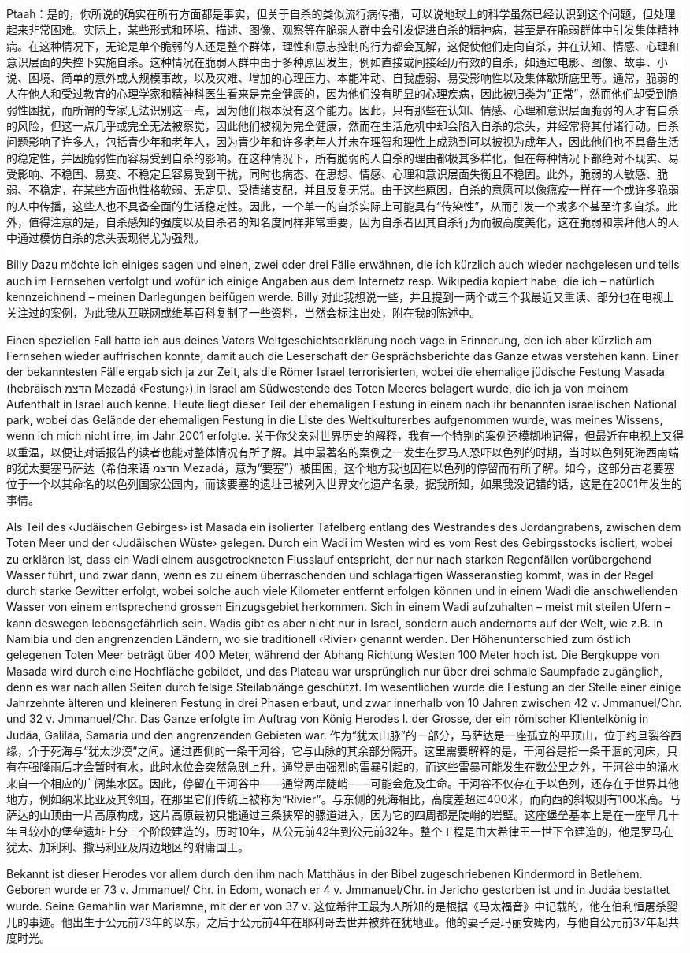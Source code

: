 Ptaah：是的，你所说的确实在所有方面都是事实，但关于自杀的类似流行病传播，可以说地球上的科学虽然已经认识到这个问题，但处理起来非常困难。实际上，某些形式和环境、描述、图像、观察等在脆弱人群中会引发促进自杀的精神病，甚至是在脆弱群体中引发集体精神病。在这种情况下，无论是单个脆弱的人还是整个群体，理性和意志控制的行为都会瓦解，这促使他们走向自杀，并在认知、情感、心理和意识层面的失控下实施自杀。这种情况在脆弱人群中由于多种原因发生，例如直接或间接经历有效的自杀，如通过电影、图像、故事、小说、困境、简单的意外或大规模事故，以及灾难、增加的心理压力、本能冲动、自我虚弱、易受影响性以及集体歇斯底里等。通常，脆弱的人在他人和受过教育的心理学家和精神科医生看来是完全健康的，因为他们没有明显的心理疾病，因此被归类为“正常”，然而他们却受到脆弱性困扰，而所谓的专家无法识别这一点，因为他们根本没有这个能力。因此，只有那些在认知、情感、心理和意识层面脆弱的人才有自杀的风险，但这一点几乎或完全无法被察觉，因此他们被视为完全健康，然而在生活危机中却会陷入自杀的念头，并经常将其付诸行动。自杀问题影响了许多人，包括青少年和老年人，因为青少年和许多老年人并未在理智和理性上成熟到可以被视为成年人，因此他们也不具备生活的稳定性，并因脆弱性而容易受到自杀的影响。在这种情况下，所有脆弱的人自杀的理由都极其多样化，但在每种情况下都绝对不现实、易受影响、不稳固、易变、不稳定且容易受到干扰，同时也病态、在思想、情感、心理和意识层面失衡且不稳固。此外，脆弱的人敏感、脆弱、不稳定，在某些方面也性格软弱、无定见、受情绪支配，并且反复无常。由于这些原因，自杀的意愿可以像瘟疫一样在一个或许多脆弱的人中传播，这些人也不具备全面的生活稳定性。因此，一个单一的自杀实际上可能具有“传染性”，从而引发一个或多个甚至许多自杀。此外，值得注意的是，自杀感知的强度以及自杀者的知名度同样非常重要，因为自杀者因其自杀行为而被高度美化，这在脆弱和崇拜他人的人中通过模仿自杀的念头表现得尤为强烈。

Billy       Dazu möchte ich einiges sagen und einen, zwei oder drei Fälle erwähnen, die ich kürzlich auch wieder nachgelesen und teils auch im Fernsehen verfolgt und wofür ich einige Angaben aus dem Internetz resp. Wikipedia kopiert habe, die ich – natürlich kennzeichnend – meinen Darlegungen beifügen werde.
Billy      对此我想说一些，并且提到一两个或三个我最近又重读、部分也在电视上关注过的案例，为此我从互联网或维基百科复制了一些资料，当然会标注出处，附在我的陈述中。

Einen speziellen Fall hatte ich aus deines Vaters Weltgeschichtserklärung noch vage in Erinnerung, den ich aber kürzlich am Fernsehen wieder auffrischen konnte, damit auch die Leserschaft der Gesprächsberichte das Ganze etwas verstehen kann. Einer der bekanntesten Fälle ergab sich ja zur Zeit, als die Römer Israel terrorisierten, wobei die ehemalige jüdische Festung Masada (hebräisch הדצמ Mezadá ‹Festung›) in Israel am Südwestende des Toten Meeres belagert wurde, die ich ja von meinem Aufenthalt in Israel auch kenne. Heute liegt dieser Teil der ehemaligen Festung in einem nach ihr benannten israelischen National park, wobei das Gelände der ehemaligen Festung in die Liste des Weltkulturerbes aufgenommen wurde, was meines Wissens, wenn ich mich nicht irre, im Jahr 2001 erfolgte.
关于你父亲对世界历史的解释，我有一个特别的案例还模糊地记得，但最近在电视上又得以重温，以便让对话报告的读者也能对整体情况有所了解。其中最著名的案例之一发生在罗马人恐吓以色列的时期，当时以色列死海西南端的犹太要塞马萨达（希伯来语 הדצמ Mezadá，意为“要塞”）被围困，这个地方我也因在以色列的停留而有所了解。如今，这部分古老要塞位于一个以其命名的以色列国家公园内，而该要塞的遗址已被列入世界文化遗产名录，据我所知，如果我没记错的话，这是在2001年发生的事情。

Als Teil des ‹Judäischen Gebirges› ist Masada ein isolierter Tafelberg entlang des Westrandes des Jordangrabens, zwischen dem Toten Meer und der ‹Judäischen Wüste› gelegen. Durch ein Wadi im Westen wird es vom Rest des Gebirgsstocks isoliert, wobei zu erklären ist, dass ein Wadi einem ausgetrockneten Flusslauf entspricht, der nur nach starken Regenfällen vorübergehend Wasser führt, und zwar dann, wenn es zu einem überraschenden und schlagartigen Wasseranstieg kommt, was in der Regel durch starke Gewitter erfolgt, wobei solche auch viele Kilometer entfernt erfolgen können und in einem Wadi die anschwellenden Wasser von einem entsprechend grossen Einzugsgebiet herkommen. Sich in einem Wadi aufzuhalten – meist mit steilen Ufern – kann deswegen lebensgefährlich sein. Wadis gibt es aber nicht nur in Israel, sondern auch andernorts auf der Welt, wie z.B. in Namibia und den angrenzenden Ländern, wo sie traditionell ‹Rivier› genannt werden. Der Höhenunterschied zum östlich gelegenen Toten Meer beträgt über 400 Meter, während der Abhang Richtung Westen 100 Meter hoch ist. Die Bergkuppe von Masada wird durch eine Hochfläche gebildet, und das Plateau war ursprünglich nur über drei schmale Saumpfade zugänglich, denn es war nach allen Seiten durch felsige Steilabhänge geschützt. Im wesentlichen wurde die Festung an der Stelle einer einige Jahrzehnte älteren und kleineren Festung in drei Phasen erbaut, und zwar innerhalb von 10 Jahren zwischen 42 v. Jmmanuel/Chr. und 32 v. Jmmanuel/Chr. Das Ganze erfolgte im Auftrag von König Herodes I. der Grosse, der ein römischer Klientelkönig in Judäa, Galiläa, Samaria und den angrenzenden Gebieten war.
作为“犹太山脉”的一部分，马萨达是一座孤立的平顶山，位于约旦裂谷西缘，介于死海与“犹太沙漠”之间。通过西侧的一条干河谷，它与山脉的其余部分隔开。这里需要解释的是，干河谷是指一条干涸的河床，只有在强降雨后才会暂时有水，此时水位会突然急剧上升，通常是由强烈的雷暴引起的，而这些雷暴可能发生在数公里之外，干河谷中的涌水来自一个相应的广阔集水区。因此，停留在干河谷中——通常两岸陡峭——可能会危及生命。干河谷不仅存在于以色列，还存在于世界其他地方，例如纳米比亚及其邻国，在那里它们传统上被称为“Rivier”。与东侧的死海相比，高度差超过400米，而向西的斜坡则有100米高。马萨达的山顶由一片高原构成，这片高原最初只能通过三条狭窄的骡道进入，因为它的四周都是陡峭的岩壁。这座堡垒基本上是在一座早几十年且较小的堡垒遗址上分三个阶段建造的，历时10年，从公元前42年到公元前32年。整个工程是由大希律王一世下令建造的，他是罗马在犹太、加利利、撒马利亚及周边地区的附庸国王。

Bekannt ist dieser Herodes vor allem durch den ihm nach Matthäus in der Bibel zugeschriebenen Kindermord in Betlehem. Geboren wurde er 73 v. Jmmanuel/ Chr. in Edom, wonach er 4 v. Jmmanuel/Chr. in Jericho gestorben ist und in Judäa bestattet wurde. Seine Gemahlin war Mariamne, mit der er von 37 v.
这位希律王最为人所知的是根据《马太福音》中记载的，他在伯利恒屠杀婴儿的事迹。他出生于公元前73年的以东，之后于公元前4年在耶利哥去世并被葬在犹地亚。他的妻子是玛丽安姆内，与他自公元前37年起共度时光。
